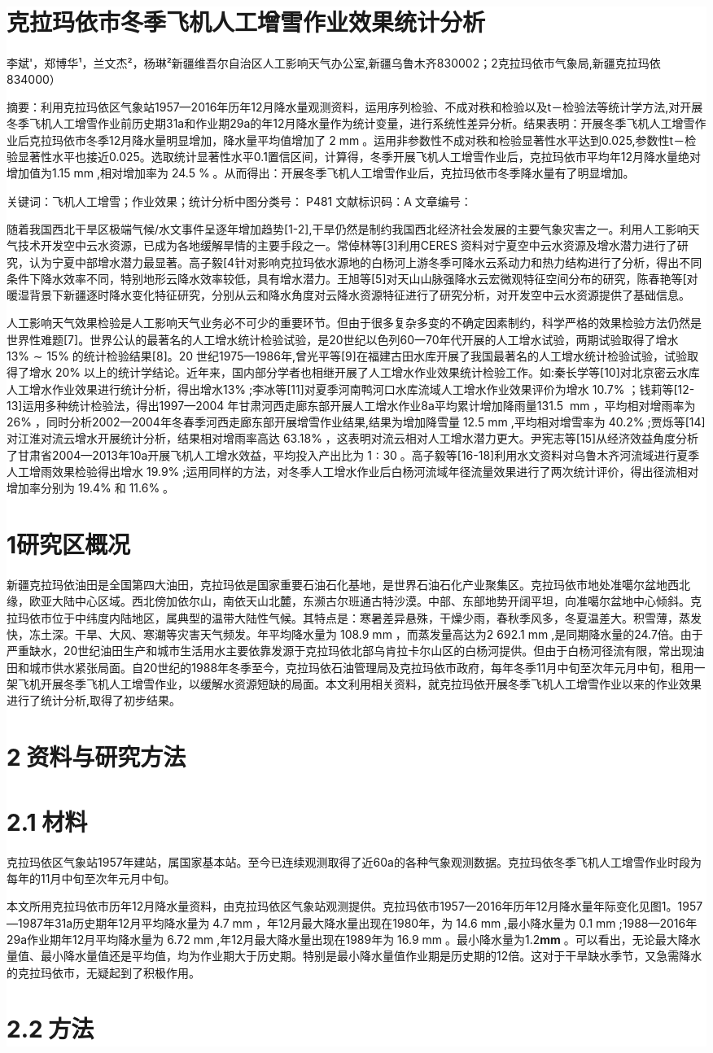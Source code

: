 # 克拉玛依市冬季飞机人工增雪作业效果统计分析

李斌'，郑博华¹，兰文杰²，杨琳²新疆维吾尔自治区人工影响天气办公室,新疆乌鲁木齐830002；2克拉玛依市气象局,新疆克拉玛依834000）

摘要：利用克拉玛依区气象站1957—2016年历年12月降水量观测资料，运用序列检验、不成对秩和检验以及t－检验法等统计学方法,对开展冬季飞机人工增雪作业前历史期31a和作业期29a的年12月降水量作为统计变量，进行系统性差异分析。结果表明：开展冬季飞机人工增雪作业后克拉玛依市冬季12月降水量明显增加，降水量平均值增加了 $2 ~ \mathrm { m m }$ 。运用非参数性不成对秩和检验显著性水平达到0.025,参数性t－检验显著性水平也接近0.025。选取统计显著性水平0.1置信区间，计算得，冬季开展飞机人工增雪作业后，克拉玛依市平均年12月降水量绝对增加值为$1 . 1 5 \ \mathrm { m m }$ ,相对增加率为 $2 4 . 5 ~ \%$ 。从而得出：开展冬季飞机人工增雪作业后，克拉玛依市冬季降水量有了明显增加。

关键词：飞机人工增雪；作业效果；统计分析中图分类号： P481 文献标识码：A 文章编号：

随着我国西北干旱区极端气候/水文事件呈逐年增加趋势[1-2],干旱仍然是制约我国西北经济社会发展的主要气象灾害之一。利用人工影响天气技术开发空中云水资源，已成为各地缓解旱情的主要手段之一。常倬林等[3]利用CERES 资料对宁夏空中云水资源及增水潜力进行了研究，认为宁夏中部增水潜力最显著。高子毅[4针对影响克拉玛依水源地的白杨河上游冬季可降水云系动力和热力结构进行了分析，得出不同条件下降水效率不同，特别地形云降水效率较低，具有增水潜力。王旭等[5]对天山山脉强降水云宏微观特征空间分布的研究，陈春艳等[对暖湿背景下新疆逐时降水变化特征研究，分别从云和降水角度对云降水资源特征进行了研究分析，对开发空中云水资源提供了基础信息。

人工影响天气效果检验是人工影响天气业务必不可少的重要环节。但由于很多复杂多变的不确定因素制约，科学严格的效果检验方法仍然是世界性难题[7]。世界公认的最著名的人工增水统计检验试验，是20世纪以色列60一70年代开展的人工增水试验，两期试验取得了增水 $1 3 \% \sim 1 5 \%$ 的统计检验结果[8]。20 世纪1975—1986年,曾光平等[9]在福建古田水库开展了我国最著名的人工增水统计检验试验，试验取得了增水 $20 \%$ 以上的统计学结论。近年来，国内部分学者也相继开展了人工增水作业效果统计检验工作。如:秦长学等[10]对北京密云水库人工增水作业效果进行统计分析，得出增水13$\%$ ;李冰等[11]对夏季河南鸭河口水库流域人工增水作业效果评价为增水 $1 0 . 7 \%$ ；钱莉等[12-13]运用多种统计检验法，得出1997—2004 年甘肃河西走廊东部开展人工增水作业8a平均累计增加降雨量$1 3 1 . 5 \ \mathrm { \ m m }$ ，平均相对增雨率为 $2 6 \%$ ，同时分析2002—2004年冬春季河西走廊东部开展增雪作业结果,结果为增加降雪量 $1 2 . 5 ~ \mathrm { m m }$ ,平均相对增雪率为 $4 0 . 2 \%$ ;贾烁等[14]对江淮对流云增水开展统计分析，结果相对增雨率高达 $6 3 . 1 8 \%$ ，这表明对流云相对人工增水潜力更大。尹宪志等[15]从经济效益角度分析了甘肃省2004—2013年10a开展飞机人工增水效益，平均投入产出比为 $1 : 3 0$ 。高子毅等[16-18]利用水文资料对乌鲁木齐河流域进行夏季人工增雨效果检验得出增水 $1 9 . 9 \%$ ;运用同样的方法，对冬季人工增水作业后白杨河流域年径流量效果进行了两次统计评价，得出径流相对增加率分别为 $1 9 . 4 \%$ 和 $1 1 . 6 \%$ 。

# 1研究区概况

新疆克拉玛依油田是全国第四大油田，克拉玛依是国家重要石油石化基地，是世界石油石化产业聚集区。克拉玛依市地处准噶尔盆地西北缘，欧亚大陆中心区域。西北傍加依尔山，南依天山北麓，东濒古尔班通古特沙漠。中部、东部地势开阔平坦，向准噶尔盆地中心倾斜。克拉玛依市位于中纬度内陆地区，属典型的温带大陆性气候。其特点是：寒暑差异悬殊，干燥少雨，春秋季风多，冬夏温差大。积雪薄，蒸发快，冻土深。干旱、大风、寒潮等灾害天气频发。年平均降水量为 $1 0 8 . 9 \ \mathrm { m m }$ ，而蒸发量高达为$2 \ 6 9 2 . 1 \ \mathrm { m m }$ ,是同期降水量的24.7倍。由于严重缺水，20世纪油田生产和城市生活用水主要依靠发源于克拉玛依北部乌肯拉卡尔山区的白杨河提供。但由于白杨河径流有限，常出现油田和城市供水紧张局面。自20世纪的1988年冬季至今，克拉玛依石油管理局及克拉玛依市政府，每年冬季11月中旬至次年元月中旬，租用一架飞机开展冬季飞机人工增雪作业，以缓解水资源短缺的局面。本文利用相关资料，就克拉玛依开展冬季飞机人工增雪作业以来的作业效果进行了统计分析,取得了初步结果。

# 2 资料与研究方法

# 2.1 材料

克拉玛依区气象站1957年建站，属国家基本站。至今已连续观测取得了近60a的各种气象观测数据。克拉玛依冬季飞机人工增雪作业时段为每年的11月中旬至次年元月中旬。

本文所用克拉玛依市历年12月降水量资料，由克拉玛依区气象站观测提供。克拉玛依市1957—2016年历年12月降水量年际变化见图1。1957—1987年31a历史期年12月平均降水量为 $4 . 7 \ \mathrm { m m }$ ，年12月最大降水量出现在1980年，为 $1 4 . 6 ~ \mathrm { m m }$ ,最小降水量为 $0 . 1 \mathrm { \ m m }$ ;1988—2016年29a作业期年12月平均降水量为 $6 . 7 2 \ \mathrm { m m }$ ,年12月最大降水量出现在1989年为 $1 6 . 9 \ \mathrm { { m m } }$ 。最小降水量为1.2$\mathbf { m } \mathbf { m }$ 。可以看出，无论最大降水量值、最小降水量值还是平均值，均为作业期大于历史期。特别是最小降水量值作业期是历史期的12倍。这对于干旱缺水季节，又急需降水的克拉玛依市，无疑起到了积极作用。

# 2.2 方法
